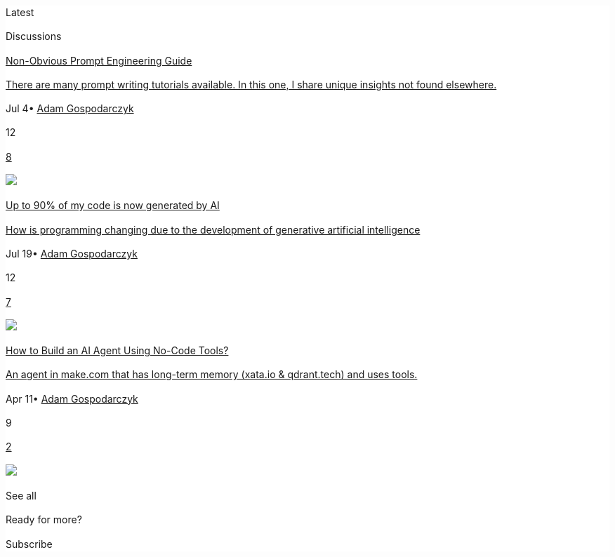 Latest

Discussions

[Non-Obvious Prompt Engineering Guide](https://www.techsistence.com/p/non-obvious-prompt-engineering-guide)

[There are many prompt writing tutorials available. In this one, I share unique insights not found elsewhere.](https://www.techsistence.com/p/non-obvious-prompt-engineering-guide)

Jul 4•
[Adam Gospodarczyk](https://substack.com/@overment)

12

[8](https://www.techsistence.com/p/non-obvious-prompt-engineering-guide/comments)

![](https://substackcdn.com/image/fetch/w_320,h_213,c_fill,f_auto,q_auto:good,fl_progressive:steep,g_center/https%3A%2F%2Fsubstack-post-media.s3.amazonaws.com%2Fpublic%2Fimages%2Ff6df0917-dfe9-4bb7-8ec5-95869c7db975_3408x1910.png)

[Up to 90% of my code is now generated by AI](https://www.techsistence.com/p/up-to-90-of-my-code-is-now-generated)

[How is programming changing due to the development of generative artificial intelligence](https://www.techsistence.com/p/up-to-90-of-my-code-is-now-generated)

Jul 19•
[Adam Gospodarczyk](https://substack.com/@overment)

12

[7](https://www.techsistence.com/p/up-to-90-of-my-code-is-now-generated/comments)

![](https://substackcdn.com/image/fetch/w_320,h_213,c_fill,f_auto,q_auto:good,fl_progressive:steep,g_center/https%3A%2F%2Fsubstack-post-media.s3.amazonaws.com%2Fpublic%2Fimages%2F42b6550b-976c-4000-97e4-acb6bb8ea7fd_2216x1242.png)

[How to Build an AI Agent Using No-Code Tools?](https://www.techsistence.com/p/how-to-build-an-ai-agent-using-no)

[An agent in make.com that has long-term memory (xata.io & qdrant.tech) and uses tools.](https://www.techsistence.com/p/how-to-build-an-ai-agent-using-no)

Apr 11•
[Adam Gospodarczyk](https://substack.com/@overment)

9

[2](https://www.techsistence.com/p/how-to-build-an-ai-agent-using-no/comments)

![](https://substackcdn.com/image/fetch/w_320,h_213,c_fill,f_auto,q_auto:good,fl_progressive:steep,g_center/https%3A%2F%2Fsubstack-post-media.s3.amazonaws.com%2Fpublic%2Fimages%2F45cc4ce3-838e-4962-a7d2-107c298e6bc7_1456x816.webp)

See all

Ready for more?

Subscribe